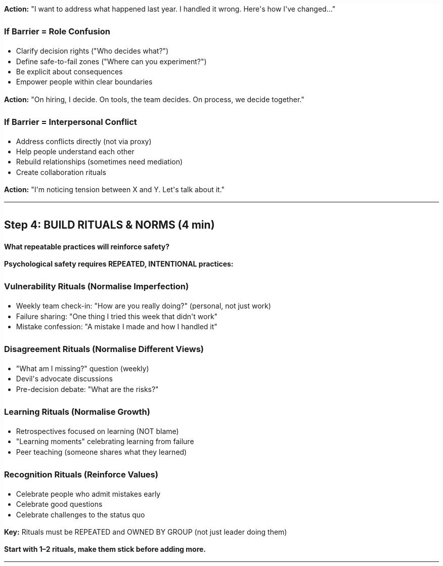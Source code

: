 **Action:** "I want to address what happened last year. I handled it wrong. Here's how I've changed..."

### If Barrier = Role Confusion
- Clarify decision rights ("Who decides what?")
- Define safe-to-fail zones ("Where can you experiment?")
- Be explicit about consequences
- Empower people within clear boundaries

**Action:** "On hiring, I decide. On tools, the team decides. On process, we decide together."

### If Barrier = Interpersonal Conflict
- Address conflicts directly (not via proxy)
- Help people understand each other
- Rebuild relationships (sometimes need mediation)
- Create collaboration rituals

**Action:** "I'm noticing tension between X and Y. Let's talk about it."

---

## Step 4: BUILD RITUALS & NORMS (4 min)

**What repeatable practices will reinforce safety?**

**Psychological safety requires REPEATED, INTENTIONAL practices:**

### Vulnerability Rituals (Normalise Imperfection)
- Weekly team check-in: "How are you really doing?" (personal, not just work)
- Failure sharing: "One thing I tried this week that didn't work"
- Mistake confession: "A mistake I made and how I handled it"

### Disagreement Rituals (Normalise Different Views)
- "What am I missing?" question (weekly)
- Devil's advocate discussions
- Pre-decision debate: "What are the risks?"

### Learning Rituals (Normalise Growth)
- Retrospectives focused on learning (NOT blame)
- "Learning moments" celebrating learning from failure
- Peer teaching (someone shares what they learned)

### Recognition Rituals (Reinforce Values)
- Celebrate people who admit mistakes early
- Celebrate good questions
- Celebrate challenges to the status quo

**Key:** Rituals must be REPEATED and OWNED BY GROUP (not just leader doing them)

**Start with 1–2 rituals, make them stick before adding more.**

---
